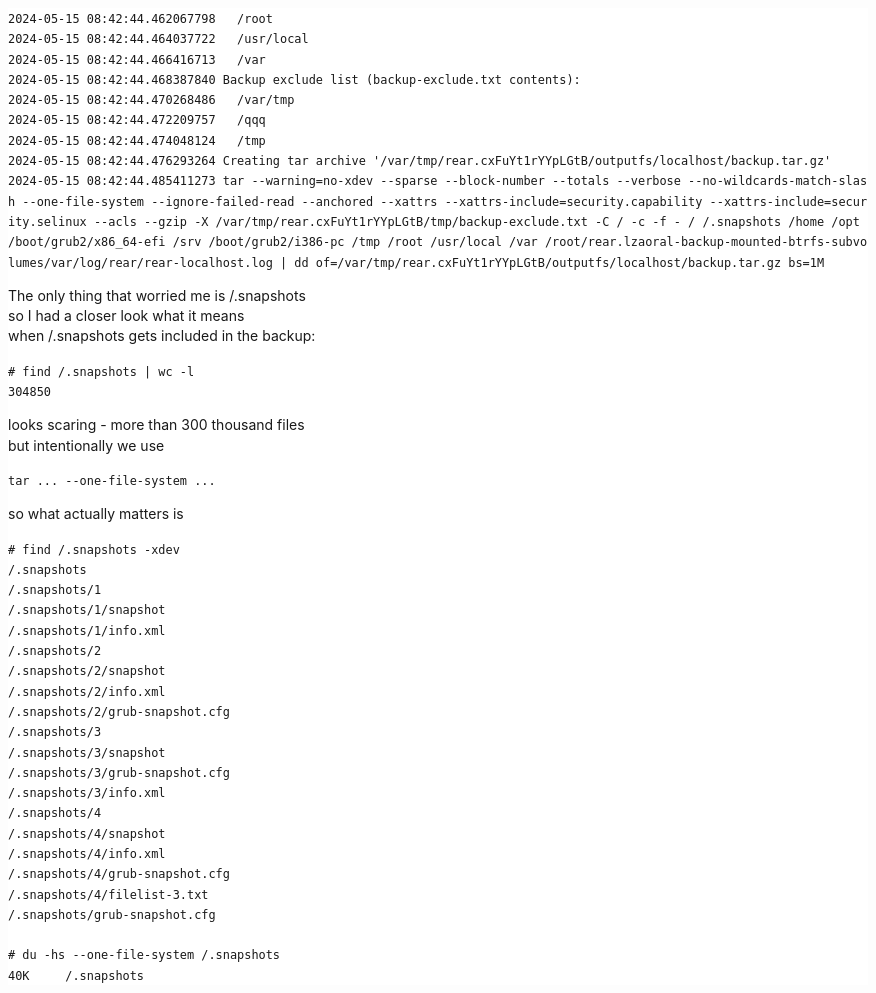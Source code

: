     2024-05-15 08:42:44.462067798   /root
    2024-05-15 08:42:44.464037722   /usr/local
    2024-05-15 08:42:44.466416713   /var
    2024-05-15 08:42:44.468387840 Backup exclude list (backup-exclude.txt contents):
    2024-05-15 08:42:44.470268486   /var/tmp
    2024-05-15 08:42:44.472209757   /qqq
    2024-05-15 08:42:44.474048124   /tmp
    2024-05-15 08:42:44.476293264 Creating tar archive '/var/tmp/rear.cxFuYt1rYYpLGtB/outputfs/localhost/backup.tar.gz'
    2024-05-15 08:42:44.485411273 tar --warning=no-xdev --sparse --block-number --totals --verbose --no-wildcards-match-slash --one-file-system --ignore-failed-read --anchored --xattrs --xattrs-include=security.capability --xattrs-include=security.selinux --acls --gzip -X /var/tmp/rear.cxFuYt1rYYpLGtB/tmp/backup-exclude.txt -C / -c -f - / /.snapshots /home /opt /boot/grub2/x86_64-efi /srv /boot/grub2/i386-pc /tmp /root /usr/local /var /root/rear.lzaoral-backup-mounted-btrfs-subvolumes/var/log/rear/rear-localhost.log | dd of=/var/tmp/rear.cxFuYt1rYYpLGtB/outputfs/localhost/backup.tar.gz bs=1M

The only thing that worried me is /.snapshots  
so I had a closer look what it means  
when /.snapshots gets included in the backup:

    # find /.snapshots | wc -l
    304850

looks scaring - more than 300 thousand files  
but intentionally we use

    tar ... --one-file-system ...

so what actually matters is

    # find /.snapshots -xdev
    /.snapshots
    /.snapshots/1
    /.snapshots/1/snapshot
    /.snapshots/1/info.xml
    /.snapshots/2
    /.snapshots/2/snapshot
    /.snapshots/2/info.xml
    /.snapshots/2/grub-snapshot.cfg
    /.snapshots/3
    /.snapshots/3/snapshot
    /.snapshots/3/grub-snapshot.cfg
    /.snapshots/3/info.xml
    /.snapshots/4
    /.snapshots/4/snapshot
    /.snapshots/4/info.xml
    /.snapshots/4/grub-snapshot.cfg
    /.snapshots/4/filelist-3.txt
    /.snapshots/grub-snapshot.cfg

    # du -hs --one-file-system /.snapshots
    40K     /.snapshots
